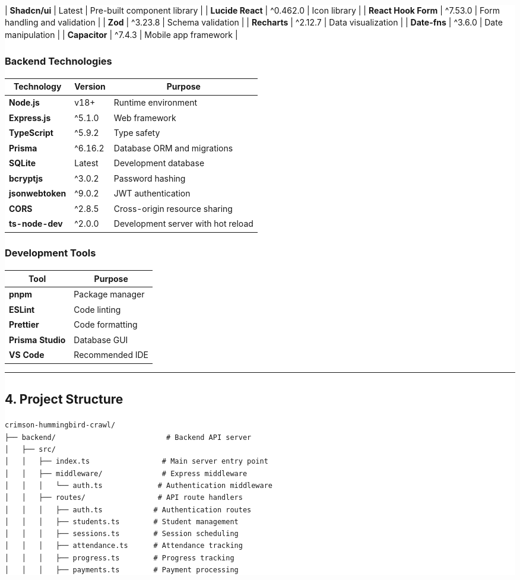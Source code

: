 | **Shadcn/ui** | Latest | Pre-built component library |
| **Lucide React** | ^0.462.0 | Icon library |
| **React Hook Form** | ^7.53.0 | Form handling and validation |
| **Zod** | ^3.23.8 | Schema validation |
| **Recharts** | ^2.12.7 | Data visualization |
| **Date-fns** | ^3.6.0 | Date manipulation |
| **Capacitor** | ^7.4.3 | Mobile app framework |

### Backend Technologies

| Technology | Version | Purpose |
|------------|---------|---------|
| **Node.js** | v18+ | Runtime environment |
| **Express.js** | ^5.1.0 | Web framework |
| **TypeScript** | ^5.9.2 | Type safety |
| **Prisma** | ^6.16.2 | Database ORM and migrations |
| **SQLite** | Latest | Development database |
| **bcryptjs** | ^3.0.2 | Password hashing |
| **jsonwebtoken** | ^9.0.2 | JWT authentication |
| **CORS** | ^2.8.5 | Cross-origin resource sharing |
| **ts-node-dev** | ^2.0.0 | Development server with hot reload |

### Development Tools

| Tool | Purpose |
|------|---------|
| **pnpm** | Package manager |
| **ESLint** | Code linting |
| **Prettier** | Code formatting |
| **Prisma Studio** | Database GUI |
| **VS Code** | Recommended IDE |

---

## 4. Project Structure

```
crimson-hummingbird-crawl/
├── backend/                          # Backend API server
│   ├── src/
│   │   ├── index.ts                 # Main server entry point
│   │   ├── middleware/              # Express middleware
│   │   │   └── auth.ts             # Authentication middleware
│   │   ├── routes/                 # API route handlers
│   │   │   ├── auth.ts            # Authentication routes
│   │   │   ├── students.ts        # Student management
│   │   │   ├── sessions.ts        # Session scheduling
│   │   │   ├── attendance.ts      # Attendance tracking
│   │   │   ├── progress.ts        # Progress tracking
│   │   │   ├── payments.ts        # Payment processing
```